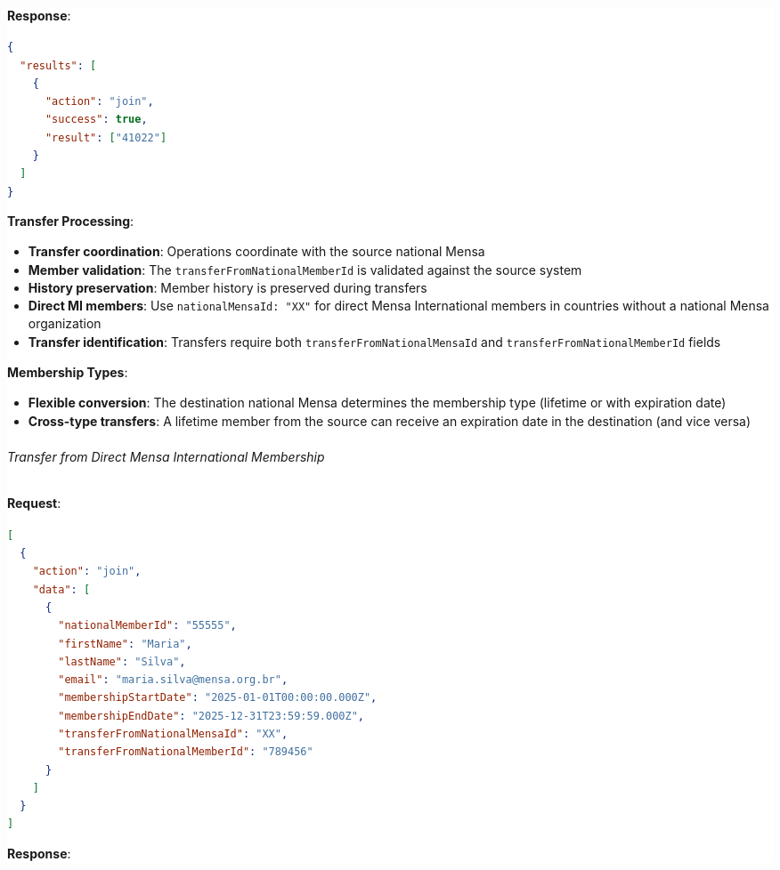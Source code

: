 **Response**:

```json
{
  "results": [
    {
      "action": "join",
      "success": true,
      "result": ["41022"]
    }
  ]
}
```

**Transfer Processing**:
- **Transfer coordination**: Operations coordinate with the source national Mensa
- **Member validation**: The `transferFromNationalMemberId` is validated against the source system
- **History preservation**: Member history is preserved during transfers
- **Direct MI members**: Use `nationalMensaId: "XX"` for direct Mensa International members in countries without a national Mensa organization
- **Transfer identification**: Transfers require both `transferFromNationalMensaId` and `transferFromNationalMemberId` fields

**Membership Types**:
- **Flexible conversion**: The destination national Mensa determines the membership type (lifetime or with expiration date)
- **Cross-type transfers**: A lifetime member from the source can receive an expiration date in the destination (and vice versa)

###### Transfer from Direct Mensa International Membership

**Request**:

```json
[
  {
    "action": "join",
    "data": [
      {
        "nationalMemberId": "55555",
        "firstName": "Maria",
        "lastName": "Silva",
        "email": "maria.silva@mensa.org.br",
        "membershipStartDate": "2025-01-01T00:00:00.000Z",
        "membershipEndDate": "2025-12-31T23:59:59.000Z",
        "transferFromNationalMensaId": "XX",
        "transferFromNationalMemberId": "789456"
      }
    ]
  }
]
```

**Response**:
